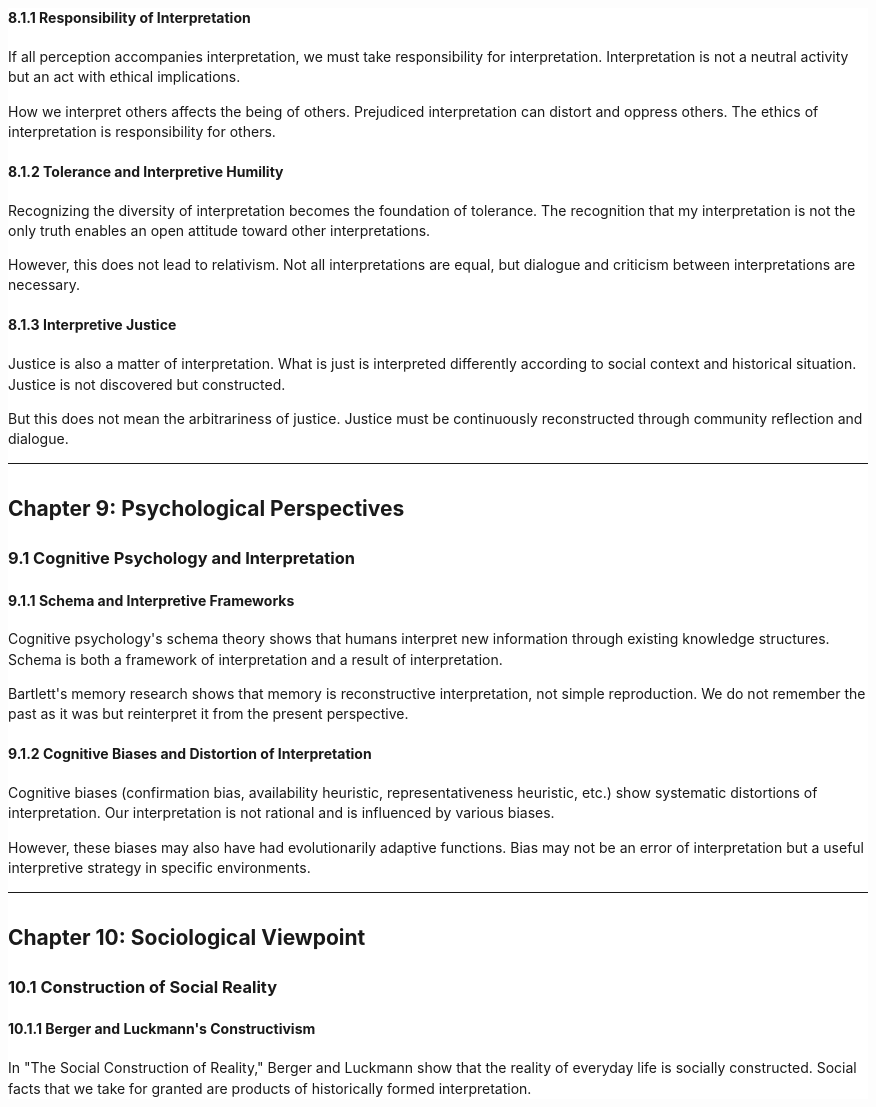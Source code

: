 #### 8.1.1 Responsibility of Interpretation
If all perception accompanies interpretation, we must take responsibility for interpretation. Interpretation is not a neutral activity but an act with ethical implications.

How we interpret others affects the being of others. Prejudiced interpretation can distort and oppress others. The ethics of interpretation is responsibility for others.

#### 8.1.2 Tolerance and Interpretive Humility
Recognizing the diversity of interpretation becomes the foundation of tolerance. The recognition that my interpretation is not the only truth enables an open attitude toward other interpretations.

However, this does not lead to relativism. Not all interpretations are equal, but dialogue and criticism between interpretations are necessary.

#### 8.1.3 Interpretive Justice
Justice is also a matter of interpretation. What is just is interpreted differently according to social context and historical situation. Justice is not discovered but constructed.

But this does not mean the arbitrariness of justice. Justice must be continuously reconstructed through community reflection and dialogue.

---

## Chapter 9: Psychological Perspectives

### 9.1 Cognitive Psychology and Interpretation

#### 9.1.1 Schema and Interpretive Frameworks
Cognitive psychology's schema theory shows that humans interpret new information through existing knowledge structures. Schema is both a framework of interpretation and a result of interpretation.

Bartlett's memory research shows that memory is reconstructive interpretation, not simple reproduction. We do not remember the past as it was but reinterpret it from the present perspective.

#### 9.1.2 Cognitive Biases and Distortion of Interpretation
Cognitive biases (confirmation bias, availability heuristic, representativeness heuristic, etc.) show systematic distortions of interpretation. Our interpretation is not rational and is influenced by various biases.

However, these biases may also have had evolutionarily adaptive functions. Bias may not be an error of interpretation but a useful interpretive strategy in specific environments.

---

## Chapter 10: Sociological Viewpoint

### 10.1 Construction of Social Reality

#### 10.1.1 Berger and Luckmann's Constructivism
In "The Social Construction of Reality," Berger and Luckmann show that the reality of everyday life is socially constructed. Social facts that we take for granted are products of historically formed interpretation.
